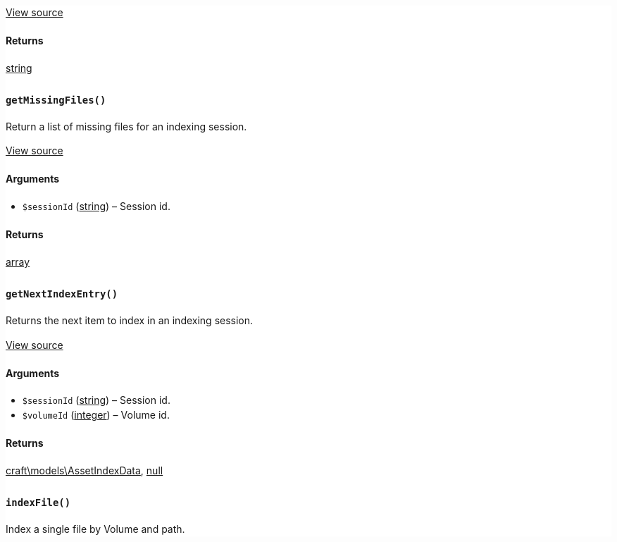 

[View source](https://github.com/craftcms/cms/blob/master/src/services/AssetIndexer.php#L44-L47)



#### Returns

[string](http://php.net/language.types.string)



### `getMissingFiles()`





Return a list of missing files for an indexing session.




[View source](https://github.com/craftcms/cms/blob/master/src/services/AssetIndexer.php#L327-L373)


#### Arguments

- `$sessionId` ([string](http://php.net/language.types.string)) – Session id.

#### Returns

[array](http://php.net/language.types.array)



### `getNextIndexEntry()`





Returns the next item to index in an indexing session.




[View source](https://github.com/craftcms/cms/blob/master/src/services/AssetIndexer.php#L275-L299)


#### Arguments

- `$sessionId` ([string](http://php.net/language.types.string)) – Session id.
- `$volumeId` ([integer](http://php.net/language.types.integer)) – Volume id.

#### Returns

[craft\models\AssetIndexData](craft-models-assetindexdata.md), [null](http://php.net/language.types.null)



### `indexFile()`





Index a single file by Volume and path.

